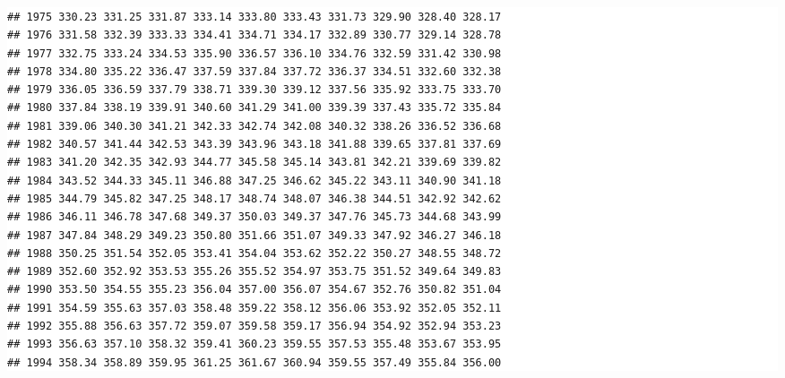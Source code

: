     ## 1975 330.23 331.25 331.87 333.14 333.80 333.43 331.73 329.90 328.40 328.17
    ## 1976 331.58 332.39 333.33 334.41 334.71 334.17 332.89 330.77 329.14 328.78
    ## 1977 332.75 333.24 334.53 335.90 336.57 336.10 334.76 332.59 331.42 330.98
    ## 1978 334.80 335.22 336.47 337.59 337.84 337.72 336.37 334.51 332.60 332.38
    ## 1979 336.05 336.59 337.79 338.71 339.30 339.12 337.56 335.92 333.75 333.70
    ## 1980 337.84 338.19 339.91 340.60 341.29 341.00 339.39 337.43 335.72 335.84
    ## 1981 339.06 340.30 341.21 342.33 342.74 342.08 340.32 338.26 336.52 336.68
    ## 1982 340.57 341.44 342.53 343.39 343.96 343.18 341.88 339.65 337.81 337.69
    ## 1983 341.20 342.35 342.93 344.77 345.58 345.14 343.81 342.21 339.69 339.82
    ## 1984 343.52 344.33 345.11 346.88 347.25 346.62 345.22 343.11 340.90 341.18
    ## 1985 344.79 345.82 347.25 348.17 348.74 348.07 346.38 344.51 342.92 342.62
    ## 1986 346.11 346.78 347.68 349.37 350.03 349.37 347.76 345.73 344.68 343.99
    ## 1987 347.84 348.29 349.23 350.80 351.66 351.07 349.33 347.92 346.27 346.18
    ## 1988 350.25 351.54 352.05 353.41 354.04 353.62 352.22 350.27 348.55 348.72
    ## 1989 352.60 352.92 353.53 355.26 355.52 354.97 353.75 351.52 349.64 349.83
    ## 1990 353.50 354.55 355.23 356.04 357.00 356.07 354.67 352.76 350.82 351.04
    ## 1991 354.59 355.63 357.03 358.48 359.22 358.12 356.06 353.92 352.05 352.11
    ## 1992 355.88 356.63 357.72 359.07 359.58 359.17 356.94 354.92 352.94 353.23
    ## 1993 356.63 357.10 358.32 359.41 360.23 359.55 357.53 355.48 353.67 353.95
    ## 1994 358.34 358.89 359.95 361.25 361.67 360.94 359.55 357.49 355.84 356.00